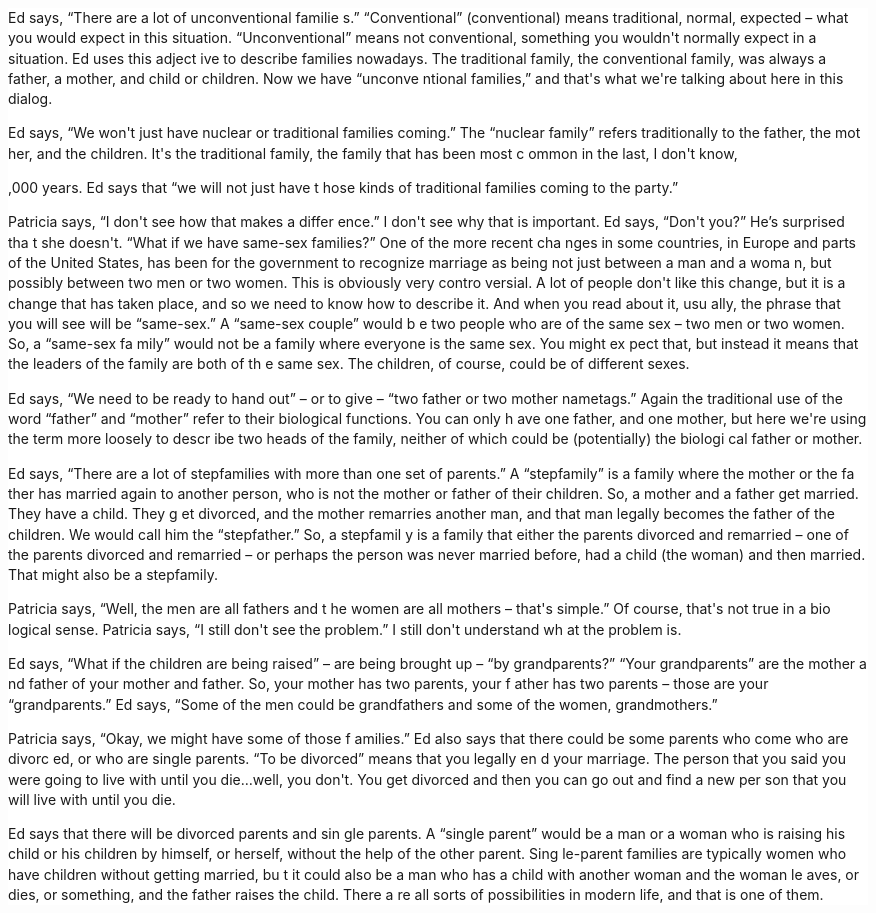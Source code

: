 Ed says, “There are a lot of unconventional familie s.” “Conventional” (conventional) means traditional, normal, expected – what you would expect in this situation. “Unconventional” means not  conventional, something you wouldn't normally expect in a situation. Ed uses this adject ive to describe families nowadays. The traditional family, the conventional family, was always a father, a mother, and child or children. Now we have “unconve ntional families,” and that's what we're talking about here in this dialog.  

Ed says, “We won't just have nuclear or traditional  families coming.” The “nuclear family” refers traditionally to the father, the mot her, and the children. It's the traditional family, the family that has been most c ommon in the last, I don't know,  

,000 years. Ed says that “we will not just have t hose kinds of traditional families coming to the party.”  

Patricia says, “I don't see how that makes a differ ence.” I don't see why that is important. Ed says, “Don't you?” He’s surprised tha t she doesn't. “What if we have same-sex families?” One of the more recent cha nges in some countries, in Europe and parts of the United States, has been for  the government to recognize marriage as being not just between a man and a woma n, but possibly between two men or two women. This is obviously very contro versial. A lot of people don't like this change, but it is a change that has taken  place, and so we need to know how to describe it. And when you read about it, usu ally, the phrase that you will see will be “same-sex.” A “same-sex couple” would b e two people who are of the same sex – two men or two women. So, a “same-sex fa mily” would not be a family where everyone is the same sex. You might ex pect that, but instead it means that the leaders of the family are both of th e same sex. The children, of course, could be of different sexes. 

Ed says, “We need to be ready to hand out” – or to give – “two father or two mother nametags.” Again the traditional use of the word “father” and “mother” refer to their biological functions. You can only h ave one father, and one mother, but here we're using the term more loosely to descr ibe two heads of the family, neither of which could be (potentially) the biologi cal father or mother.  

Ed says, “There are a lot of stepfamilies with more  than one set of parents.” A “stepfamily” is a family where the mother or the fa ther has married again to another person, who is not the mother or father of their children. So, a mother and a father get married. They have a child. They g et divorced, and the mother remarries another man, and that man legally becomes  the father of the children. We would call him the “stepfather.” So, a stepfamil y is a family that either the parents divorced and remarried – one of the parents  divorced and remarried – or perhaps the person was never married before, had a child (the woman) and then married. That might also be a stepfamily.  

Patricia says, “Well, the men are all fathers and t he women are all mothers – that's simple.” Of course, that's not true in a bio logical sense. Patricia says, “I still don't see the problem.” I still don't understand wh at the problem is.  

Ed says, “What if the children are being raised” – are being brought up – “by grandparents?” “Your grandparents” are the mother a nd father of your mother and father. So, your mother has two parents, your f ather has two parents – those are your “grandparents.” Ed says, “Some of the men could be grandfathers and some of the women, grandmothers.”   

 Patricia says, “Okay, we might have some of those f amilies.” Ed also says that there could be some parents who come who are divorc ed, or who are single parents. “To be divorced” means that you legally en d your marriage. The person that you said you were going to live with until you  die…well, you don't. You get divorced and then you can go out and find a new per son that you will live with until you die.  

Ed says that there will be divorced parents and sin gle parents. A “single parent” would be a man or a woman who is raising his child or his children by himself, or herself, without the help of the other parent. Sing le-parent families are typically women who have children without getting married, bu t it could also be a man who has a child with another woman and the woman le aves, or dies, or something, and the father raises the child. There a re all sorts of possibilities in modern life, and that is one of them.  

